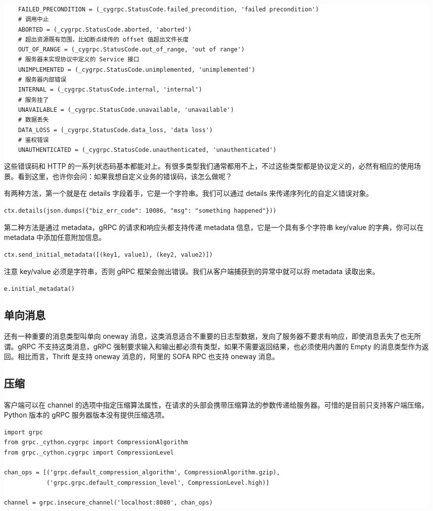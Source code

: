 ```
    FAILED_PRECONDITION = (_cygrpc.StatusCode.failed_precondition, 'failed precondition')
    # 调用中止
    ABORTED = (_cygrpc.StatusCode.aborted, 'aborted')
    # 超出资源既有范围，比如断点续传的 offset 值超出文件长度
    OUT_OF_RANGE = (_cygrpc.StatusCode.out_of_range, 'out of range')
    # 服务器未实现协议中定义的 Service 接口
    UNIMPLEMENTED = (_cygrpc.StatusCode.unimplemented, 'unimplemented')
    # 服务器内部错误
    INTERNAL = (_cygrpc.StatusCode.internal, 'internal')
    # 服务挂了
    UNAVAILABLE = (_cygrpc.StatusCode.unavailable, 'unavailable')
    # 数据丢失
    DATA_LOSS = (_cygrpc.StatusCode.data_loss, 'data loss')
    # 鉴权错误
    UNAUTHENTICATED = (_cygrpc.StatusCode.unauthenticated, 'unauthenticated')

```

这些错误码和 HTTP 的一系列状态码基本都能对上。有很多类型我们通常都用不上，不过这些类型都是协议定义的，必然有相应的使用场景。看到这里，也许你会问：如果我想自定义业务的错误码，该怎么做呢？

有两种方法，第一个就是在 details 字段着手，它是一个字符串。我们可以通过 details 来传递序列化的自定义错误对象。

```
ctx.details(json.dumps({"biz_err_code": 10086, "msg": "something happened"}))

```

第二种方法是通过 metadata，gRPC 的请求和响应头都支持传递 metadata 信息，它是一个具有多个字符串 key/value 的字典，你可以在 metadata 中添加任意附加信息。

```
ctx.send_initial_metadata([(key1, value1), (key2, value2)])

```

注意 key/value 必须是字符串，否则 gRPC 框架会抛出错误。我们从客户端捕获到的异常中就可以将 metadata 读取出来。

```
e.initial_metadata()

```

## 单向消息

还有一种重要的消息类型叫单向 oneway 消息，这类消息适合不重要的日志型数据，发向了服务器不要求有响应，即使消息丢失了也无所谓。gRPC 不支持这类消息，gRPC 强制要求输入和输出都必须有类型，如果不需要返回结果，也必须使用内置的 Empty 的消息类型作为返回。相比而言，Thrift 是支持 oneway 消息的，阿里的 SOFA RPC 也支持 oneway 消息。

## 压缩

客户端可以在 channel 的选项中指定压缩算法属性，在请求的头部会携带压缩算法的参数传递给服务器。可惜的是目前只支持客户端压缩，Python 版本的 gRPC 服务器版本没有提供压缩选项。

```
import grpc
from grpc._cython.cygrpc import CompressionAlgorithm
from grpc._cython.cygrpc import CompressionLevel

chan_ops = [('grpc.default_compression_algorithm', CompressionAlgorithm.gzip),
            ('grpc.grpc.default_compression_level', CompressionLevel.high)]

channel = grpc.insecure_channel('localhost:8080', chan_ops)

```
